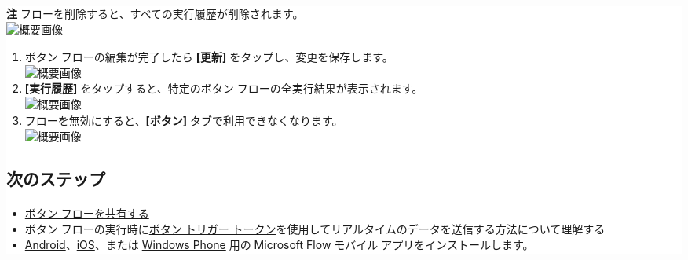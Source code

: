 **注** フローを削除すると、すべての実行履歴が削除されます。   
![概要画像](./media/introduction-to-button-flows/manage-flow-2.png)   

1. ボタン フローの編集が完了したら **[更新]** をタップし、変更を保存します。   
   ![概要画像](./media/introduction-to-button-flows/manage-flow-3.png)   
2. **[実行履歴]** をタップすると、特定のボタン フローの全実行結果が表示されます。    
   ![概要画像](./media/introduction-to-button-flows/manage-flow-4.png)  
3. フローを無効にすると、**[ボタン]** タブで利用できなくなります。    
   ![概要画像](./media/introduction-to-button-flows/manage-flow-5.png)  

## <a name="next-steps"></a>次のステップ
* [ボタン フローを共有する](share-buttons.md)
* ボタン フローの実行時に[ボタン トリガー トークン](introduction-to-button-trigger-tokens.md)を使用してリアルタイムのデータを送信する方法について理解する
* [Android](https://aka.ms/flowmobiledocsandroid)、[iOS](https://aka.ms/flowmobiledocsios)、または [Windows Phone](https://aka.ms/flowmobilewindows) 用の Microsoft Flow モバイル アプリをインストールします。

